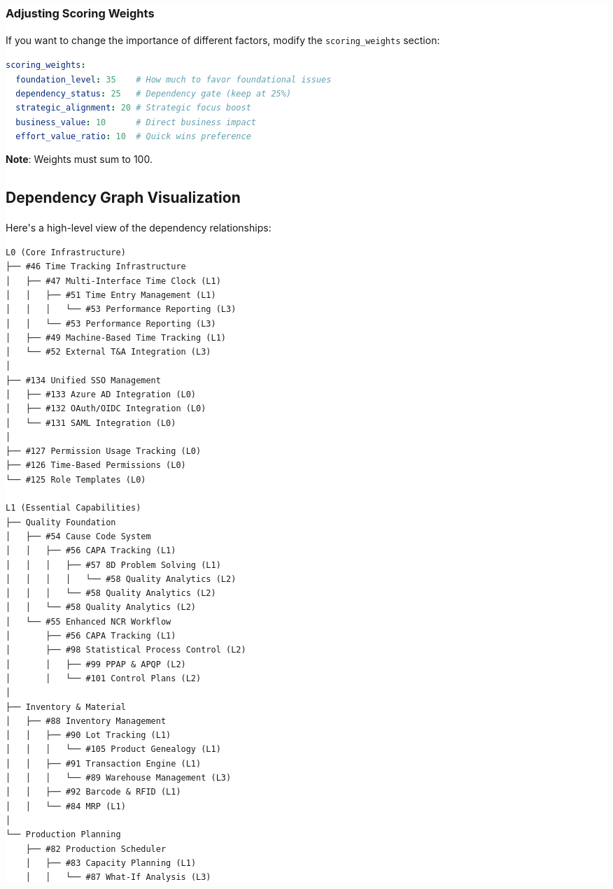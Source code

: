 ### Adjusting Scoring Weights

If you want to change the importance of different factors, modify the `scoring_weights` section:

```yaml
scoring_weights:
  foundation_level: 35    # How much to favor foundational issues
  dependency_status: 25   # Dependency gate (keep at 25%)
  strategic_alignment: 20 # Strategic focus boost
  business_value: 10      # Direct business impact
  effort_value_ratio: 10  # Quick wins preference
```

**Note**: Weights must sum to 100.

## Dependency Graph Visualization

Here's a high-level view of the dependency relationships:

```
L0 (Core Infrastructure)
├── #46 Time Tracking Infrastructure
│   ├── #47 Multi-Interface Time Clock (L1)
│   │   ├── #51 Time Entry Management (L1)
│   │   │   └── #53 Performance Reporting (L3)
│   │   └── #53 Performance Reporting (L3)
│   ├── #49 Machine-Based Time Tracking (L1)
│   └── #52 External T&A Integration (L3)
│
├── #134 Unified SSO Management
│   ├── #133 Azure AD Integration (L0)
│   ├── #132 OAuth/OIDC Integration (L0)
│   └── #131 SAML Integration (L0)
│
├── #127 Permission Usage Tracking (L0)
├── #126 Time-Based Permissions (L0)
└── #125 Role Templates (L0)

L1 (Essential Capabilities)
├── Quality Foundation
│   ├── #54 Cause Code System
│   │   ├── #56 CAPA Tracking (L1)
│   │   │   ├── #57 8D Problem Solving (L1)
│   │   │   │   └── #58 Quality Analytics (L2)
│   │   │   └── #58 Quality Analytics (L2)
│   │   └── #58 Quality Analytics (L2)
│   └── #55 Enhanced NCR Workflow
│       ├── #56 CAPA Tracking (L1)
│       ├── #98 Statistical Process Control (L2)
│       │   ├── #99 PPAP & APQP (L2)
│       │   └── #101 Control Plans (L2)
│
├── Inventory & Material
│   ├── #88 Inventory Management
│   │   ├── #90 Lot Tracking (L1)
│   │   │   └── #105 Product Genealogy (L1)
│   │   ├── #91 Transaction Engine (L1)
│   │   │   └── #89 Warehouse Management (L3)
│   │   ├── #92 Barcode & RFID (L1)
│   │   └── #84 MRP (L1)
│
└── Production Planning
    ├── #82 Production Scheduler
    │   ├── #83 Capacity Planning (L1)
    │   │   └── #87 What-If Analysis (L3)
```